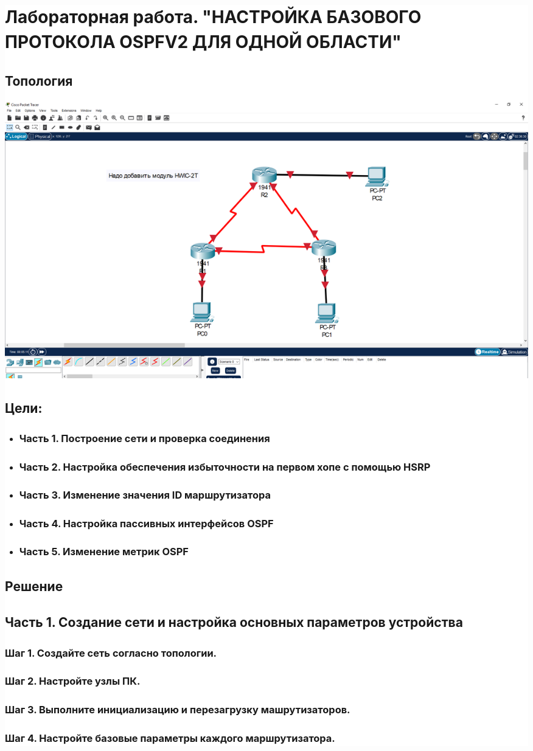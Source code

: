# **Лабораторная работа. "НАСТРОЙКА БАЗОВОГО ПРОТОКОЛА OSPFV2 ДЛЯ ОДНОЙ ОБЛАСТИ"**
## **Топология** 
![](https://github.com/ivanbondarev1/Youdo/blob/main/LAB16/Cisco%20Packet%20Tracer%2015.11.2023%2010_50_50.png?raw=true)

## **Цели:**
+ ### Часть 1. Построение сети и проверка соединения  
+ ### Часть 2. Настройка обеспечения избыточности на первом хопе с помощью HSRP 
+ ### Часть 3. Изменение значения ID маршрутизатора
+ ### Часть 4. Настройка пассивных интерфейсов OSPF
+ ### Часть 5. Изменение метрик OSPF

## **Решение**
## **Часть 1. Создание сети и настройка основных параметров устройства**

### **Шаг 1. Создайте сеть согласно топологии.**
### **Шаг 2. Настройте узлы ПК.**
### **Шаг 3. Выполните инициализацию и перезагрузку машрутизаторов.**
### **Шаг 4. Настройте базовые параметры каждого маршрутизатора.**
